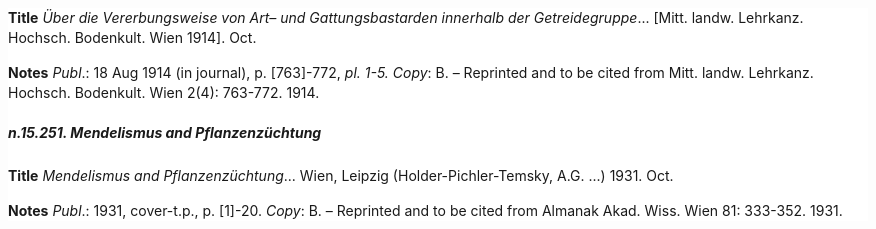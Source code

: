**Title**
*Über die Vererbungsweise von Art– und Gattungsbastarden innerhalb der Getreidegruppe*... \[Mitt. landw. Lehrkanz. Hochsch. Bodenkult. Wien 1914\]. Oct.

**Notes**
*Publ*.: 18 Aug 1914 (in journal), p. \[763\]-772, *pl. 1-5. Copy*: B. – Reprinted and to be cited from Mitt. landw. Lehrkanz. Hochsch. Bodenkult. Wien 2(4): 763-772. 1914.

##### n.15.251. Mendelismus and Pflanzenzüchtung

**Title**
*Mendelismus and Pflanzenzüchtung*... Wien, Leipzig (Holder-Pichler-Temsky, A.G. ...) 1931. Oct.

**Notes**
*Publ*.: 1931, cover-t.p., p. \[1\]-20. *Copy*: B. – Reprinted and to be cited from Almanak Akad. Wiss. Wien 81: 333-352. 1931.

